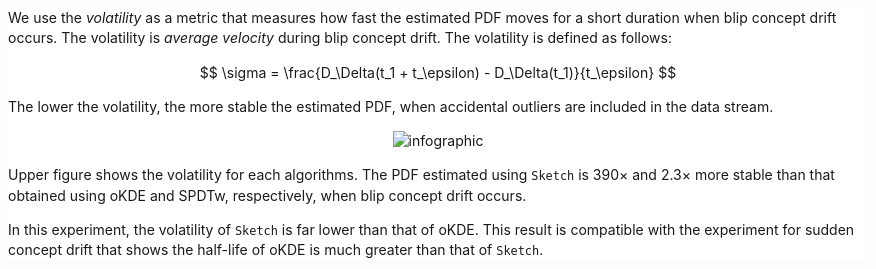 We use the *volatility* as a metric that measures how fast the estimated PDF moves for a short duration when blip concept drift occurs. The volatility is *average velocity* during blip concept drift. The volatility is defined as follows:

$$
	\sigma = \frac{D_\Delta(t_1 + t_\epsilon) - D_\Delta(t_1)}{t_\epsilon}
$$

The lower the volatility, the more stable the estimated PDF, when
accidental outliers are included in the data stream.

<p align="center">
<img src="/flip/img/experiments/accuracy/blip-cd-coeff.png" alt="infographic" style="max-width: 350px; width: 100%;"/>
</p>

Upper figure shows the volatility for each algorithms. The PDF estimated using `Sketch` is 390$\times$ and 2.3$\times$ more stable than that obtained using oKDE and SPDTw, respectively, when blip concept drift occurs.

In this experiment, the volatility of `Sketch` is far lower than that of oKDE. This result is compatible with the experiment for sudden concept drift that shows the half-life of oKDE is much greater than that of `Sketch`.


